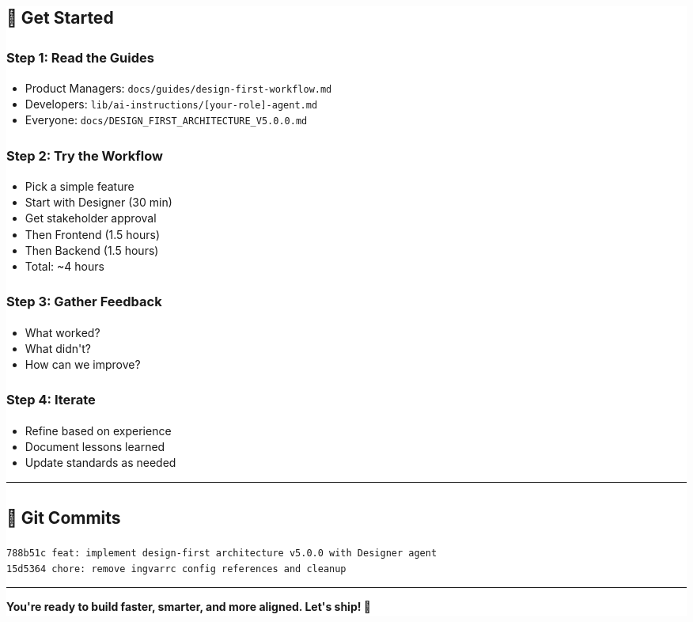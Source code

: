 
## 🚀 Get Started

### Step 1: Read the Guides
- Product Managers: `docs/guides/design-first-workflow.md`
- Developers: `lib/ai-instructions/[your-role]-agent.md`
- Everyone: `docs/DESIGN_FIRST_ARCHITECTURE_V5.0.0.md`

### Step 2: Try the Workflow
- Pick a simple feature
- Start with Designer (30 min)
- Get stakeholder approval
- Then Frontend (1.5 hours)
- Then Backend (1.5 hours)
- Total: ~4 hours

### Step 3: Gather Feedback
- What worked?
- What didn't?
- How can we improve?

### Step 4: Iterate
- Refine based on experience
- Document lessons learned
- Update standards as needed

---

## 📝 Git Commits

```
788b51c feat: implement design-first architecture v5.0.0 with Designer agent
15d5364 chore: remove ingvarrc config references and cleanup
```

---

**You're ready to build faster, smarter, and more aligned. Let's ship! 🚀**

